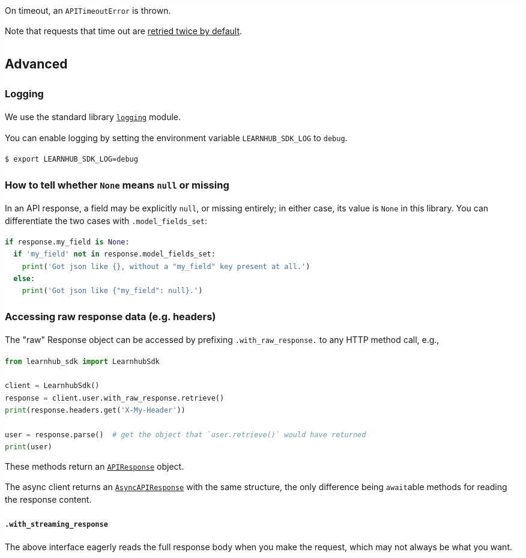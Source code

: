 On timeout, an `APITimeoutError` is thrown.

Note that requests that time out are [retried twice by default](#retries).

## Advanced

### Logging

We use the standard library [`logging`](https://docs.python.org/3/library/logging.html) module.

You can enable logging by setting the environment variable `LEARNHUB_SDK_LOG` to `debug`.

```shell
$ export LEARNHUB_SDK_LOG=debug
```

### How to tell whether `None` means `null` or missing

In an API response, a field may be explicitly `null`, or missing entirely; in either case, its value is `None` in this library. You can differentiate the two cases with `.model_fields_set`:

```py
if response.my_field is None:
  if 'my_field' not in response.model_fields_set:
    print('Got json like {}, without a "my_field" key present at all.')
  else:
    print('Got json like {"my_field": null}.')
```

### Accessing raw response data (e.g. headers)

The "raw" Response object can be accessed by prefixing `.with_raw_response.` to any HTTP method call, e.g.,

```py
from learnhub_sdk import LearnhubSdk

client = LearnhubSdk()
response = client.user.with_raw_response.retrieve()
print(response.headers.get('X-My-Header'))

user = response.parse()  # get the object that `user.retrieve()` would have returned
print(user)
```

These methods return an [`APIResponse`](https://github.com/nordic-game-lab/learnhub-skd-py/tree/main/src/learnhub_sdk/_response.py) object.

The async client returns an [`AsyncAPIResponse`](https://github.com/nordic-game-lab/learnhub-skd-py/tree/main/src/learnhub_sdk/_response.py) with the same structure, the only difference being `await`able methods for reading the response content.

#### `.with_streaming_response`

The above interface eagerly reads the full response body when you make the request, which may not always be what you want.
